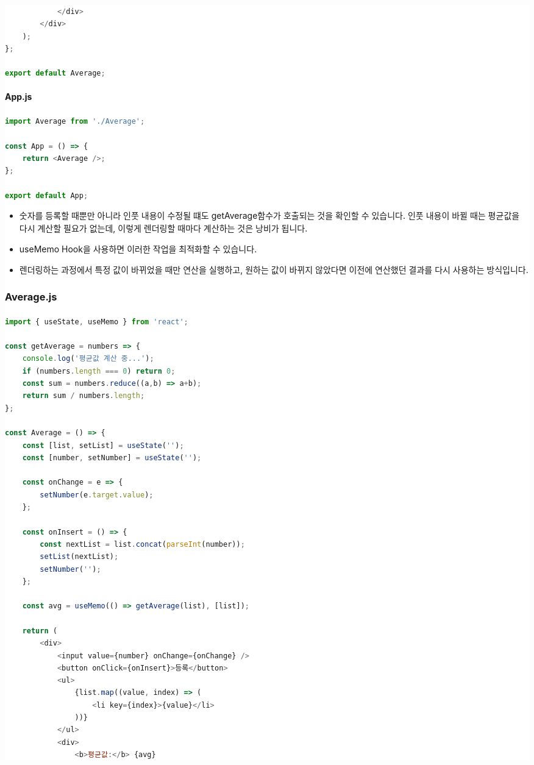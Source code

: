 ```javascript
			</div>
		</div>
	);
};

export default Average;
```

#### App.js

```javascript
import Average from './Average';

const App = () => {
	return <Average />;
};

export default App;
```

- 숫자를 등록할 때뿐만 아니라 인풋 내용이 수정될 떄도 getAverage함수가 호출되는 것을 확인할 수 있습니다. 인풋 내용이 바뀔 때는 평균값을 다시 계산할 필요가 없는데, 이렇게 렌더링할 때마다 계산하는 것은 낭비가 됩니다.

- useMemo Hook을 사용하면 이러한 작업을 최적화할 수 있습니다.
- 렌더링하는 과정에서 특정 값이 바뀌었을 때만 연산을 실행하고, 원하는 값이 바뀌지 않았다면 이전에 연산했던 결과를 다시 사용하는 방식입니다.


### Average.js

```javascript
import { useState, useMemo } from 'react';

const getAverage = numbers => {
	console.log('평균값 계산 중...');
	if (numbers.length === 0) return 0;
	const sum = numbers.reduce((a,b) => a+b);
	return sum / numbers.length;
};

const Average = () => {
	const [list, setList] = useState('');
	const [number, setNumber] = useState('');
	
	const onChange = e => {
		setNumber(e.target.value);
	};
	
	const onInsert = () => {
		const nextList = list.concat(parseInt(number));
		setList(nextList);
		setNumber('');
	};
	
	const avg = useMemo(() => getAverage(list), [list]);
	
	return (
		<div>
			<input value={number} onChange={onChange} />
			<button onClick={onInsert}>등록</button>
			<ul>
				{list.map((value, index) => (
					<li key={index}>{value}</li>
				))}
			</ul>
			<div>
				<b>평균값:</b> {avg}
```